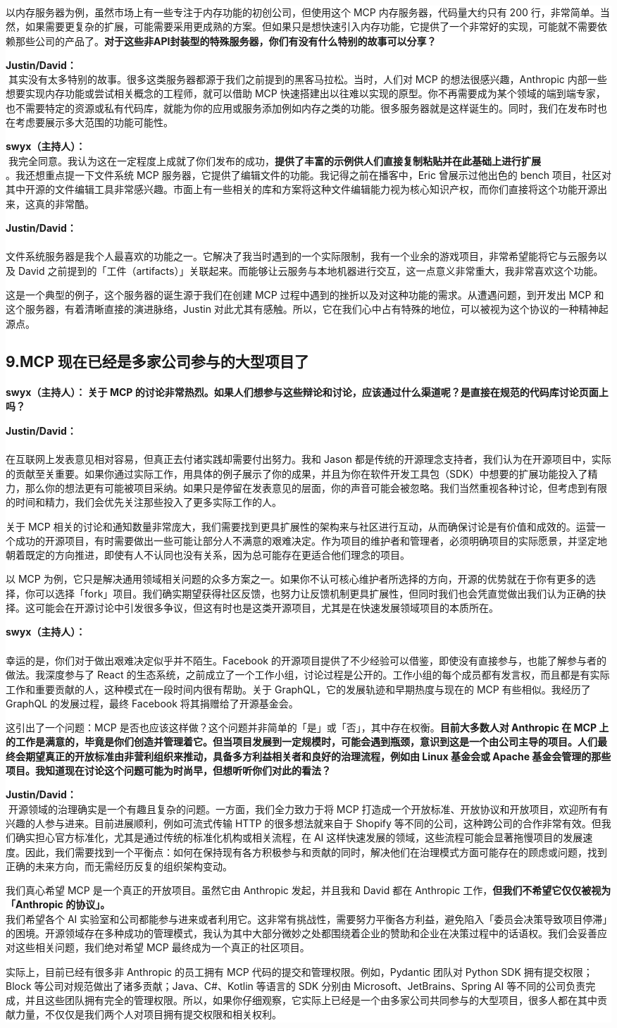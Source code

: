 以内存服务器为例，虽然市场上有一些专注于内存功能的初创公司，但使用这个 MCP 内存服务器，代码量大约只有 200 行，非常简单。当然，如果需要更复杂的扩展，可能需要采用更成熟的方案。但如果只是想快速引入内存功能，它提供了一个非常好的实现，可能就不需要依赖那些公司的产品了。**对于这些非****API****封装型的特殊服务器，你们有没有什么特别的故事可以分享？**  
  
**Justin/David：**  
 其实没有太多特别的故事。很多这类服务器都源于我们之前提到的黑客马拉松。当时，人们对 MCP 的想法很感兴趣，Anthropic 内部一些想要实现内存功能或尝试相关概念的工程师，就可以借助 MCP 快速搭建出以往难以实现的原型。你不再需要成为某个领域的端到端专家，也不需要特定的资源或私有代码库，就能为你的应用或服务添加例如内存之类的功能。很多服务器就是这样诞生的。同时，我们在发布时也在考虑要展示多大范围的功能可能性。  
  
**swyx（主持人）：**  
 我完全同意。我认为这在一定程度上成就了你们发布的成功，**提供了丰富的示例供人们直接复制粘贴并在此基础上进行扩展**  
。我还想重点提一下文件系统 MCP 服务器，它提供了编辑文件的功能。我记得之前在播客中，Eric 曾展示过他出色的 bench 项目，社区对其中开源的文件编辑工具非常感兴趣。市面上有一些相关的库和方案将这种文件编辑能力视为核心知识产权，而你们直接将这个功能开源出来，这真的非常酷。  
  
**Justin/David：**  
   
文件系统服务器是我个人最喜欢的功能之一。它解决了我当时遇到的一个实际限制，我有一个业余的游戏项目，非常希望能将它与云服务以及 David 之前提到的「工件（artifacts）」关联起来。而能够让云服务与本地机器进行交互，这一点意义非常重大，我非常喜欢这个功能。  
  
这是一个典型的例子，这个服务器的诞生源于我们在创建 MCP 过程中遇到的挫折以及对这种功能的需求。从遭遇问题，到开发出 MCP 和这个服务器，有着清晰直接的演进脉络，Justin 对此尤其有感触。所以，它在我们心中占有特殊的地位，可以被视为这个协议的一种精神起源点。  
  
## **9.MCP 现在已经是多家公司参与的大型项目了**  
  
**swyx（主持人）： 关于 MCP 的讨论非常热烈。如果人们想参与这些辩论和讨论，应该通过什么渠道呢？是直接在规范的代码库讨论页面上吗？**  
  
**Justin/David：**  
   
在互联网上发表意见相对容易，但真正去付诸实践却需要付出努力。我和 Jason 都是传统的开源理念支持者，我们认为在开源项目中，实际的贡献至关重要。如果你通过实际工作，用具体的例子展示了你的成果，并且为你在软件开发工具包（SDK）中想要的扩展功能投入了精力，那么你的想法更有可能被项目采纳。如果只是停留在发表意见的层面，你的声音可能会被忽略。我们当然重视各种讨论，但考虑到有限的时间和精力，我们会优先关注那些投入了更多实际工作的人。  
  
关于 MCP 相关的讨论和通知数量非常庞大，我们需要找到更具扩展性的架构来与社区进行互动，从而确保讨论是有价值和成效的。运营一个成功的开源项目，有时需要做出一些可能让部分人不满意的艰难决定。作为项目的维护者和管理者，必须明确项目的实际愿景，并坚定地朝着既定的方向推进，即使有人不认同也没有关系，因为总可能存在更适合他们理念的项目。  
  
以 MCP 为例，它只是解决通用领域相关问题的众多方案之一。如果你不认可核心维护者所选择的方向，开源的优势就在于你有更多的选择，你可以选择「fork」项目。我们确实期望获得社区反馈，也努力让反馈机制更具扩展性，但同时我们也会凭直觉做出我们认为正确的抉择。这可能会在开源讨论中引发很多争议，但这有时也是这类开源项目，尤其是在快速发展领域项目的本质所在。  
  
**swyx（主持人）：**  
   
幸运的是，你们对于做出艰难决定似乎并不陌生。Facebook 的开源项目提供了不少经验可以借鉴，即使没有直接参与，也能了解参与者的做法。我深度参与了 React 的生态系统，之前成立了一个工作小组，讨论过程是公开的。工作小组的每个成员都有发言权，而且都是有实际工作和重要贡献的人，这种模式在一段时间内很有帮助。关于 GraphQL，它的发展轨迹和早期热度与现在的 MCP 有些相似。我经历了 GraphQL 的发展过程，最终 Facebook 将其捐赠给了开源基金会。  
  
这引出了一个问题：MCP 是否也应该这样做？这个问题并非简单的「是」或「否」，其中存在权衡。**目前大多数人对 Anthropic 在 MCP 上的工作是满意的，毕竟是你们创造并管理着它。但当项目发展到一定规模时，可能会遇到瓶颈，意识到这是一个由公司主导的项目。人们最终会期望真正的开放标准由非营利组织来推动，具备多方利益相关者和良好的治理流程，例如由 Linux 基金会或 Apache 基金会管理的那些项目。我知道现在讨论这个问题可能为时尚早，但想听听你们对此的看法？**  
  
**Justin/David：**  
 开源领域的治理确实是一个有趣且复杂的问题。一方面，我们全力致力于将 MCP 打造成一个开放标准、开放协议和开放项目，欢迎所有有兴趣的人参与进来。目前进展顺利，例如可流式传输 HTTP 的很多想法就来自于 Shopify 等不同的公司，这种跨公司的合作非常有效。但我们确实担心官方标准化，尤其是通过传统的标准化机构或相关流程，在 AI 这样快速发展的领域，这些流程可能会显著拖慢项目的发展速度。因此，我们需要找到一个平衡点：如何在保持现有各方积极参与和贡献的同时，解决他们在治理模式方面可能存在的顾虑或问题，找到正确的未来方向，而无需经历反复的组织架构变动。  
  
我们真心希望 MCP 是一个真正的开放项目。虽然它由 Anthropic 发起，并且我和 David 都在 Anthropic 工作，**但我们不希望它仅仅被视为「Anthropic 的协议」。**  
我们希望各个 AI 实验室和公司都能参与进来或者利用它。这非常有挑战性，需要努力平衡各方利益，避免陷入「委员会决策导致项目停滞」的困境。开源领域存在多种成功的管理模式，我认为其中大部分微妙之处都围绕着企业的赞助和企业在决策过程中的话语权。我们会妥善应对这些相关问题，我们绝对希望 MCP 最终成为一个真正的社区项目。  
  
实际上，目前已经有很多非 Anthropic 的员工拥有 MCP 代码的提交和管理权限。例如，Pydantic 团队对 Python SDK 拥有提交权限；Block 等公司对规范做出了诸多贡献；Java、C#、Kotlin 等语言的 SDK 分别由 Microsoft、JetBrains、Spring AI 等不同的公司负责完成，并且这些团队拥有完全的管理权限。所以，如果你仔细观察，它实际上已经是一个由多家公司共同参与的大型项目，很多人都在其中贡献力量，不仅仅是我们两个人对项目拥有提交权限和相关权利。  
  
